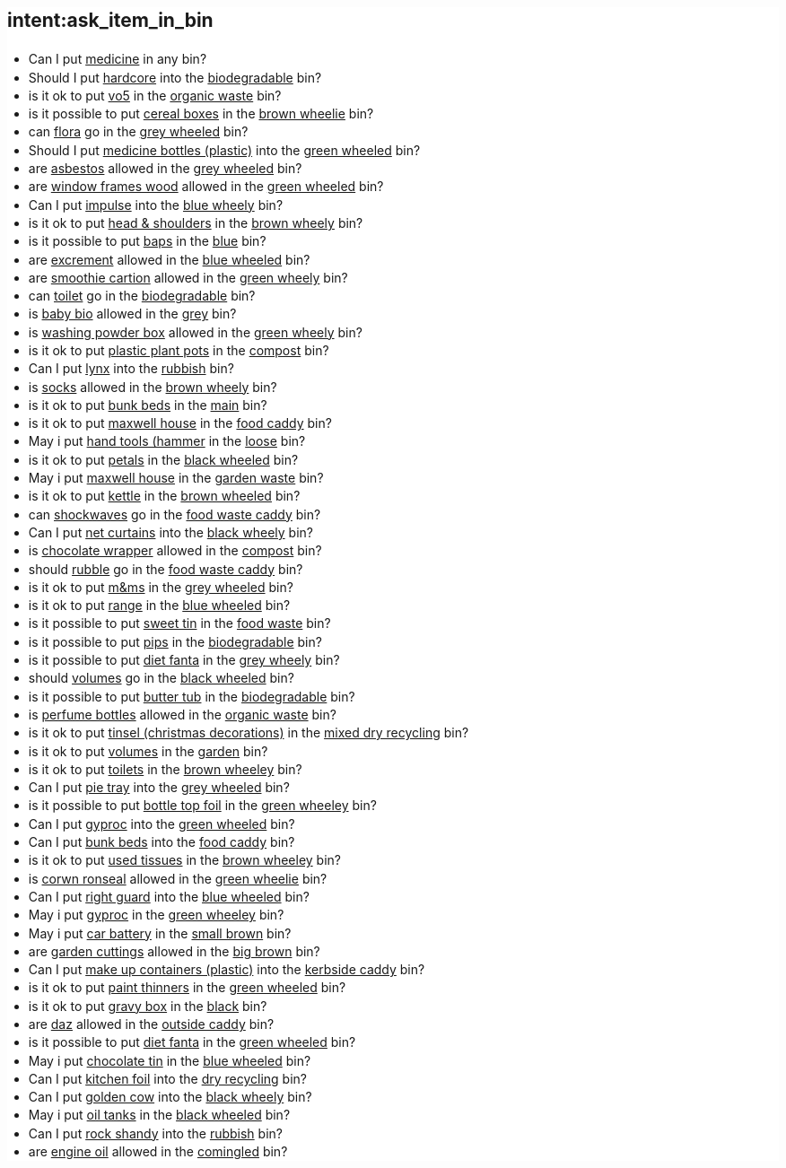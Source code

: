 ## intent:ask_item_in_bin
- Can I put [medicine](item) in any bin?
- Should I put [hardcore](item) into the [biodegradable](color) bin?
- is it ok to put [vo5](item) in the [organic waste](color) bin?
- is it possible to put [cereal boxes](item) in the [brown wheelie](color) bin?
- can [flora](item) go in the [grey wheeled](color) bin?
- Should I put [medicine bottles (plastic)](item) into the [green wheeled](color) bin?
- are [asbestos](item) allowed in the [grey wheeled](color) bin?
- are [window frames wood](item) allowed in the [green wheeled](color) bin?
- Can I put [impulse](item) into the [blue wheely](color) bin?
- is it ok to put [head & shoulders](item) in the [brown wheely](color) bin?
- is it possible to put [baps](item) in the [blue](color) bin?
- are [excrement](item) allowed in the [blue wheeled](color) bin?
- are [smoothie cartion](item) allowed in the [green wheely](color) bin?
- can [toilet](item) go in the [biodegradable](color) bin?
- is [baby bio](item) allowed in the [grey](color) bin?
- is [washing powder box](item) allowed in the [green wheely](color) bin?
- is it ok to put [plastic plant pots](item) in the [compost](color) bin?
- Can I put [lynx](item) into the [rubbish](color) bin?
- is [socks](item) allowed in the [brown wheely](color) bin?
- is it ok to put [bunk beds](item) in the [main](color) bin?
- is it ok to put [maxwell house](item) in the [food caddy](color) bin?
- May i put [hand tools (hammer](item) in the [loose](color) bin?
- is it ok to put [petals](item) in the [black wheeled](color) bin?
- May i put [maxwell house](item) in the [garden waste](color) bin?
- is it ok to put [kettle](item) in the [brown wheeled](color) bin?
- can [shockwaves](item) go in the [food waste caddy](color) bin?
- Can I put [net curtains](item) into the [black wheely](color) bin?
- is [chocolate wrapper](item) allowed in the [compost](color) bin?
- should [rubble](item) go in the [food waste caddy](color) bin?
- is it ok to put [m&ms](item) in the [grey wheeled](color) bin?
- is it ok to put [range](item) in the [blue wheeled](color) bin?
- is it possible to put [sweet tin](item) in the [food waste](color) bin?
- is it possible to put [pips](item) in the [biodegradable](color) bin?
- is it possible to put [diet fanta](item) in the [grey wheely](color) bin?
- should [volumes](item) go in the [black wheeled](color) bin?
- is it possible to put [butter tub](item) in the [biodegradable](color) bin?
- is [perfume bottles](item) allowed in the [organic waste](color) bin?
- is it ok to put [tinsel (christmas decorations)](item) in the [mixed dry recycling](color) bin?
- is it ok to put [volumes](item) in the [garden](color) bin?
- is it ok to put [toilets](item) in the [brown wheeley](color) bin?
- Can I put [pie tray](item) into the [grey wheeled](color) bin?
- is it possible to put [bottle top foil](item) in the [green wheeley](color) bin?
- Can I put [gyproc](item) into the [green wheeled](color) bin?
- Can I put [bunk beds](item) into the [food caddy](color) bin?
- is it ok to put [used tissues](item) in the [brown wheeley](color) bin?
- is [corwn ronseal](item) allowed in the [green wheelie](color) bin?
- Can I put [right guard](item) into the [blue wheeled](color) bin?
- May i put [gyproc](item) in the [green wheeley](color) bin?
- May i put [car battery](item) in the [small brown](color) bin?
- are [garden cuttings](item) allowed in the [big brown](color) bin?
- Can I put [make up containers (plastic)](item) into the [kerbside caddy](color) bin?
- is it ok to put [paint thinners](item) in the [green wheeled](color) bin?
- is it ok to put [gravy box](item) in the [black](color) bin?
- are [daz](item) allowed in the [outside caddy](color) bin?
- is it possible to put [diet fanta](item) in the [green wheeled](color) bin?
- May i put [chocolate tin](item) in the [blue wheeled](color) bin?
- Can I put [kitchen foil](item) into the [dry recycling](color) bin?
- Can I put [golden cow](item) into the [black wheely](color) bin?
- May i put [oil tanks](item) in the [black wheeled](color) bin?
- Can I put [rock shandy](item) into the [rubbish](color) bin?
- are [engine oil](item) allowed in the [comingled](color) bin?